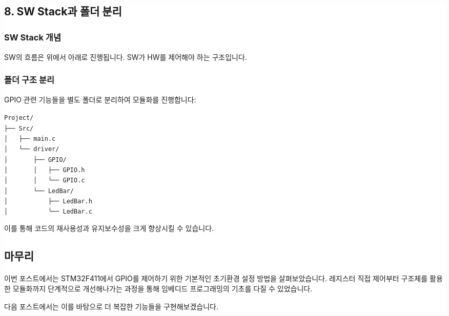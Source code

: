 ## 8. SW Stack과 폴더 분리

### SW Stack 개념

SW의 흐름은 위에서 아래로 진행됩니다. SW가 HW를 제어해야 하는 구조입니다.

### 폴더 구조 분리

GPIO 관련 기능들을 별도 폴더로 분리하여 모듈화를 진행합니다:

```
Project/
├── Src/
│   ├── main.c
│   └── driver/
│       ├── GPIO/
│       │   ├── GPIO.h
│       │   └── GPIO.c
│       └── LedBar/
│           ├── LedBar.h
│           └── LedBar.c
```

이를 통해 코드의 재사용성과 유지보수성을 크게 향상시킬 수 있습니다.

## 마무리

이번 포스트에서는 STM32F411에서 GPIO를 제어하기 위한 기본적인 초기환경 설정 방법을 살펴보았습니다. 레지스터 직접 제어부터 구조체를 활용한 모듈화까지 단계적으로 개선해나가는 과정을 통해 임베디드 프로그래밍의 기초를 다질 수 있었습니다.

다음 포스트에서는 이를 바탕으로 더 복잡한 기능들을 구현해보겠습니다.

